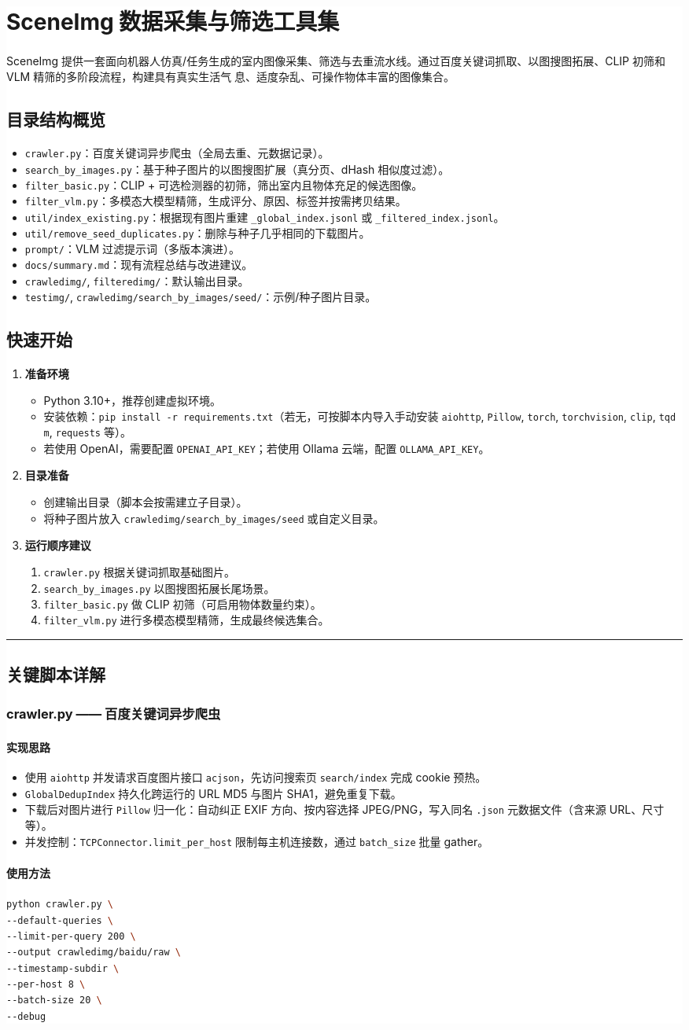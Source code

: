 # SceneImg 数据采集与筛选工具集

SceneImg 提供一套面向机器人仿真/任务生成的室内图像采集、筛选与去重流水线。通过百度关键词抓取、以图搜图拓展、CLIP 初筛和 VLM 精筛的多阶段流程，构建具有真实生活气
息、适度杂乱、可操作物体丰富的图像集合。

## 目录结构概览

- `crawler.py`：百度关键词异步爬虫（全局去重、元数据记录）。
- `search_by_images.py`：基于种子图片的以图搜图扩展（真分页、dHash 相似度过滤）。
- `filter_basic.py`：CLIP + 可选检测器的初筛，筛出室内且物体充足的候选图像。
- `filter_vlm.py`：多模态大模型精筛，生成评分、原因、标签并按需拷贝结果。
- `util/index_existing.py`：根据现有图片重建 `_global_index.jsonl` 或 `_filtered_index.jsonl`。
- `util/remove_seed_duplicates.py`：删除与种子几乎相同的下载图片。
- `prompt/`：VLM 过滤提示词（多版本演进）。
- `docs/summary.md`：现有流程总结与改进建议。
- `crawledimg/`, `filteredimg/`：默认输出目录。
- `testimg/`, `crawledimg/search_by_images/seed/`：示例/种子图片目录。

## 快速开始

1. **准备环境**
    - Python 3.10+，推荐创建虚拟环境。
    - 安装依赖：`pip install -r requirements.txt`（若无，可按脚本内导入手动安装 `aiohttp`, `Pillow`, `torch`, `torchvision`, `clip`, `tqdm`, `requests` 等）。
    - 若使用 OpenAI，需要配置 `OPENAI_API_KEY`；若使用 Ollama 云端，配置 `OLLAMA_API_KEY`。

2. **目录准备**
    - 创建输出目录（脚本会按需建立子目录）。
    - 将种子图片放入 `crawledimg/search_by_images/seed` 或自定义目录。

3. **运行顺序建议**
    1. `crawler.py` 根据关键词抓取基础图片。
    2. `search_by_images.py` 以图搜图拓展长尾场景。
    3. `filter_basic.py` 做 CLIP 初筛（可启用物体数量约束）。
    4. `filter_vlm.py` 进行多模态模型精筛，生成最终候选集合。

---

## 关键脚本详解

### crawler.py —— 百度关键词异步爬虫

#### 实现思路
- 使用 `aiohttp` 并发请求百度图片接口 `acjson`，先访问搜索页 `search/index` 完成 cookie 预热。
- `GlobalDedupIndex` 持久化跨运行的 URL MD5 与图片 SHA1，避免重复下载。
- 下载后对图片进行 `Pillow` 归一化：自动纠正 EXIF 方向、按内容选择 JPEG/PNG，写入同名 `.json` 元数据文件（含来源 URL、尺寸等）。
- 并发控制：`TCPConnector.limit_per_host` 限制每主机连接数，通过 `batch_size` 批量 gather。

#### 使用方法
```bash
python crawler.py \
--default-queries \
--limit-per-query 200 \
--output crawledimg/baidu/raw \
--timestamp-subdir \
--per-host 8 \
--batch-size 20 \
--debug
```

